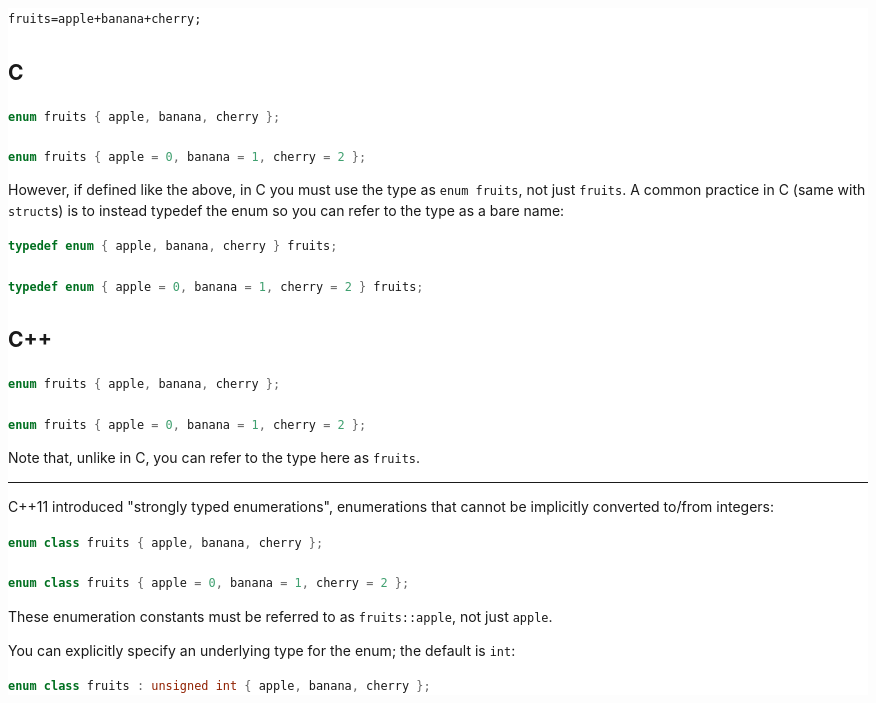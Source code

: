 ```bracmat
fruits=apple+banana+cherry;
```



## C


```c
enum fruits { apple, banana, cherry };

enum fruits { apple = 0, banana = 1, cherry = 2 };
```


However, if defined like the above, in C you must use the type as <code>enum fruits</code>, not just <code>fruits</code>. A common practice in C (same with <code>struct</code>s) is to instead typedef the enum so you can refer to the type as a bare name:


```c
typedef enum { apple, banana, cherry } fruits;

typedef enum { apple = 0, banana = 1, cherry = 2 } fruits;
```



## C++


```cpp
enum fruits { apple, banana, cherry };

enum fruits { apple = 0, banana = 1, cherry = 2 };
```

Note that, unlike in C, you can refer to the type here as <code>fruits</code>.

----
C++11 introduced "strongly typed enumerations", enumerations that cannot be implicitly converted to/from integers:

```cpp
enum class fruits { apple, banana, cherry };

enum class fruits { apple = 0, banana = 1, cherry = 2 };
```


These enumeration constants must be referred to as <code>fruits::apple</code>, not just <code>apple</code>.

You can explicitly specify an underlying type for the enum; the default is <code>int</code>:

```cpp
enum class fruits : unsigned int { apple, banana, cherry };
```

